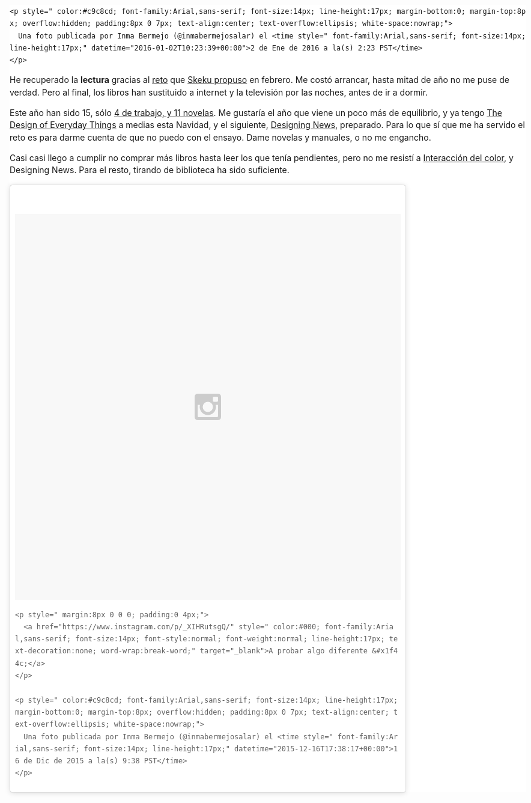     <p style=" color:#c9c8cd; font-family:Arial,sans-serif; font-size:14px; line-height:17px; margin-bottom:0; margin-top:8px; overflow:hidden; padding:8px 0 7px; text-align:center; text-overflow:ellipsis; white-space:nowrap;">
      Una foto publicada por Inma Bermejo (@inmabermejosalar) el <time style=" font-family:Arial,sans-serif; font-size:14px; line-height:17px;" datetime="2016-01-02T10:23:39+00:00">2 de Ene de 2016 a la(s) 2:23 PST</time>
    </p>
  </div>
</blockquote>



He recuperado la **lectura** gracias al [reto](http://www.chavalina.net/2015/02/15/semana-65/) que [Skeku propuso](http://www.criteriondg.info/wordpress/12-meses-12-libros/) en febrero. Me costó arrancar, hasta mitad de año no me puse de verdad. Pero al final, los libros han sustituido a internet y la televisión por las noches, antes de ir a dormir.

Este año han sido 15, sólo [4 de trabajo, y 11 novelas](http://www.chavalina.net/2016/01/02/lecturas-2015/). Me gustaría el año que viene un poco más de equilibrio, y ya tengo [The Design of Everyday Things](http://www.amazon.es/gp/product/0465050654/ref=as_li_ss_tl?ie=UTF8&camp=3626&creative=24822&creativeASIN=0465050654&linkCode=as2&tag=chavadiari-21) a medias esta Navidad, y el siguiente, [Designing News](http://www.amazon.es/gp/product/389955468X/ref=as_li_ss_tl?ie=UTF8&camp=3626&creative=24822&creativeASIN=389955468X&linkCode=as2&tag=chavadiari-21), preparado. Para lo que sí que me ha servido el reto es para darme cuenta de que no puedo con el ensayo. Dame novelas y manuales, o no me engancho.

Casi casi llego a cumplir no comprar más libros hasta leer los que tenía pendientes, pero no me resistí a [Interacción del color](http://www.amazon.es/gp/product/8420664618/ref=as_li_ss_tl?ie=UTF8&camp=3626&creative=24822&creativeASIN=8420664618&linkCode=as2&tag=chavadiari-21), y Designing News. Para el resto, tirando de biblioteca ha sido suficiente.

<blockquote class="instagram-media" data-instgrm-captioned data-instgrm-version="6" style=" background:#FFF; border:0; border-radius:3px; box-shadow:0 0 1px 0 rgba(0,0,0,0.5),0 1px 10px 0 rgba(0,0,0,0.15); margin: 1px; max-width:658px; padding:0; width:99.375%; width:-webkit-calc(100% - 2px); width:calc(100% - 2px);">
  <div style="padding:8px;">
    <div style=" background:#F8F8F8; line-height:0; margin-top:40px; padding:50.0% 0; text-align:center; width:100%;">
      <div style=" background:url(data:image/png;base64,iVBORw0KGgoAAAANSUhEUgAAACwAAAAsCAMAAAApWqozAAAAGFBMVEUiIiI9PT0eHh4gIB4hIBkcHBwcHBwcHBydr+JQAAAACHRSTlMABA4YHyQsM5jtaMwAAADfSURBVDjL7ZVBEgMhCAQBAf//42xcNbpAqakcM0ftUmFAAIBE81IqBJdS3lS6zs3bIpB9WED3YYXFPmHRfT8sgyrCP1x8uEUxLMzNWElFOYCV6mHWWwMzdPEKHlhLw7NWJqkHc4uIZphavDzA2JPzUDsBZziNae2S6owH8xPmX8G7zzgKEOPUoYHvGz1TBCxMkd3kwNVbU0gKHkx+iZILf77IofhrY1nYFnB/lQPb79drWOyJVa/DAvg9B/rLB4cC+Nqgdz/TvBbBnr6GBReqn/nRmDgaQEej7WhonozjF+Y2I/fZou/qAAAAAElFTkSuQmCC); display:block; height:44px; margin:0 auto -44px; position:relative; top:-22px; width:44px;">
      </div>
    </div>
    
    <p style=" margin:8px 0 0 0; padding:0 4px;">
      <a href="https://www.instagram.com/p/_XIHRutsgQ/" style=" color:#000; font-family:Arial,sans-serif; font-size:14px; font-style:normal; font-weight:normal; line-height:17px; text-decoration:none; word-wrap:break-word;" target="_blank">A probar algo diferente &#x1f44c;</a>
    </p>
    
    <p style=" color:#c9c8cd; font-family:Arial,sans-serif; font-size:14px; line-height:17px; margin-bottom:0; margin-top:8px; overflow:hidden; padding:8px 0 7px; text-align:center; text-overflow:ellipsis; white-space:nowrap;">
      Una foto publicada por Inma Bermejo (@inmabermejosalar) el <time style=" font-family:Arial,sans-serif; font-size:14px; line-height:17px;" datetime="2015-12-16T17:38:17+00:00">16 de Dic de 2015 a la(s) 9:38 PST</time>
    </p>
  </div>
</blockquote>
